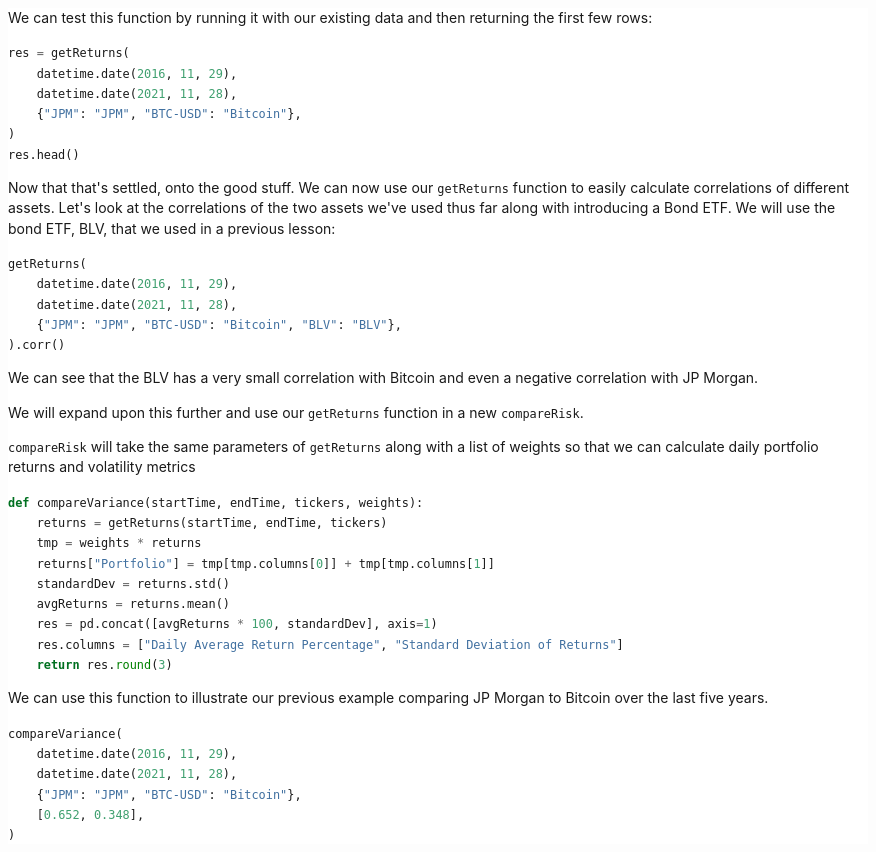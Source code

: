 We can test this function by running it with our existing data and then returning the first few rows:

```python
res = getReturns(
    datetime.date(2016, 11, 29),
    datetime.date(2021, 11, 28),
    {"JPM": "JPM", "BTC-USD": "Bitcoin"},
)
res.head()
```

Now that that's settled, onto the good stuff. We can now use our `getReturns` function to easily calculate correlations of different assets. Let's look at the correlations of the two assets we've used thus far along with introducing a Bond ETF. We will use the bond ETF, BLV, that we used in a previous lesson:

```python
getReturns(
    datetime.date(2016, 11, 29),
    datetime.date(2021, 11, 28),
    {"JPM": "JPM", "BTC-USD": "Bitcoin", "BLV": "BLV"},
).corr()
```

We can see that the BLV has a very small correlation with Bitcoin and even a negative correlation with JP Morgan.

We will expand upon this further and use our `getReturns` function in a new `compareRisk`.

`compareRisk` will take the same parameters of `getReturns` along with a list of weights so that we can calculate daily portfolio returns and volatility metrics


```python
def compareVariance(startTime, endTime, tickers, weights):
    returns = getReturns(startTime, endTime, tickers)
    tmp = weights * returns
    returns["Portfolio"] = tmp[tmp.columns[0]] + tmp[tmp.columns[1]]
    standardDev = returns.std()
    avgReturns = returns.mean()
    res = pd.concat([avgReturns * 100, standardDev], axis=1)
    res.columns = ["Daily Average Return Percentage", "Standard Deviation of Returns"]
    return res.round(3)
```

We can use this function to illustrate our previous example comparing JP Morgan to Bitcoin over the last five years. 

```python
compareVariance(
    datetime.date(2016, 11, 29),
    datetime.date(2021, 11, 28),
    {"JPM": "JPM", "BTC-USD": "Bitcoin"},
    [0.652, 0.348],
)
```
